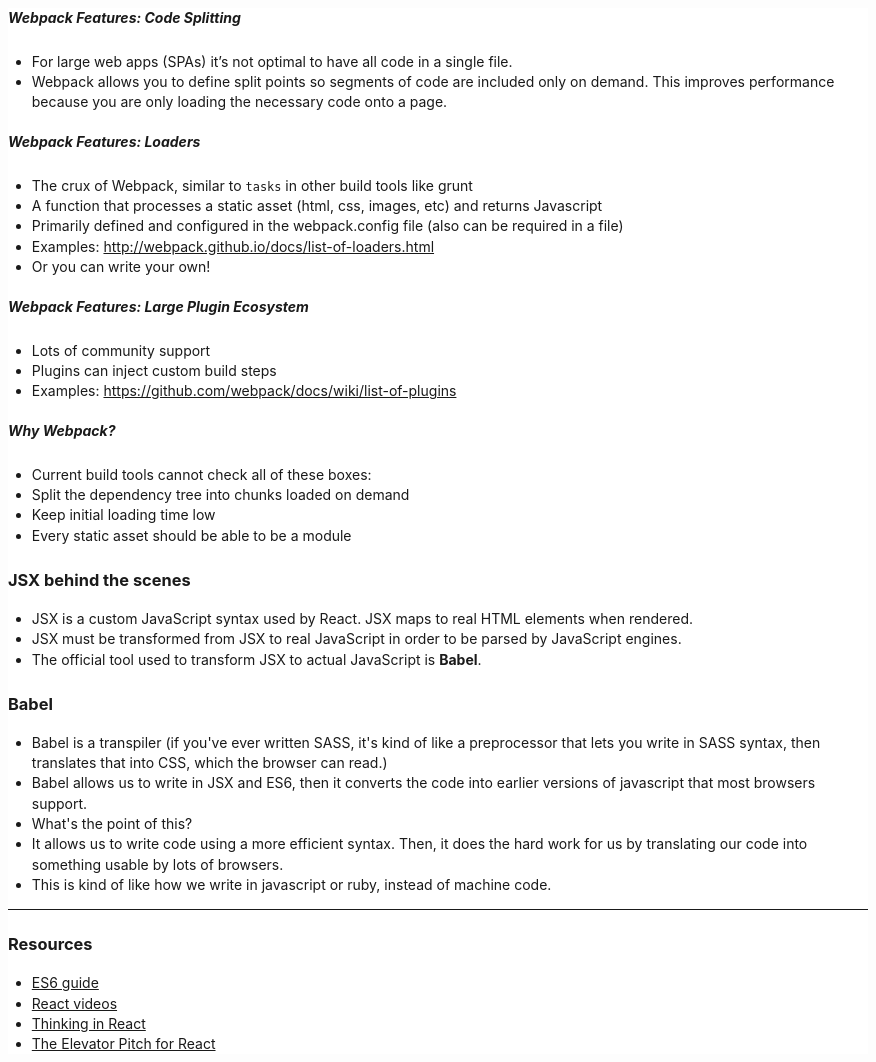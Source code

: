 ##### Webpack Features: Code Splitting
- For large web apps (SPAs) it’s not optimal to have all code in a single file.
- Webpack allows you to define split points so segments of code are included only on demand. This improves performance because you are only loading the necessary code onto a page.

##### Webpack Features: Loaders
- The crux of Webpack, similar to `tasks` in other build tools like grunt
- A function that processes a static asset (html, css, images, etc) and returns Javascript
- Primarily defined and configured in the webpack.config file (also can be required in a file)
- Examples: http://webpack.github.io/docs/list-of-loaders.html
- Or you can write your own!

##### Webpack Features: Large Plugin Ecosystem
- Lots of community support
- Plugins can inject custom build steps
- Examples: https://github.com/webpack/docs/wiki/list-of-plugins

##### Why Webpack?
- Current build tools cannot check all of these boxes:
- Split the dependency tree into chunks loaded on demand
- Keep initial loading time low
- Every static asset should be able to be a module

### **JSX** behind the scenes
- JSX is a custom JavaScript syntax used by React. JSX maps to real HTML elements when rendered.
- JSX must be transformed from JSX to real JavaScript in order to be parsed by JavaScript engines.
- The official tool used to transform JSX to actual JavaScript is **Babel**.

### Babel
- Babel is a transpiler (if you've ever written SASS, it's kind of like a preprocessor that lets you write in SASS syntax, then translates that into CSS, which the browser can read.)
- Babel allows us to write in JSX and ES6, then it converts the code into earlier versions of javascript that most browsers support.
- What's the point of this?
- It allows us to write code using a more efficient syntax. Then, it does the hard work for us by translating our code into something usable by lots of browsers.
- This is kind of like how we write in javascript or ruby, instead of machine code.


----
### Resources
- [ES6 guide](https://css-tricks.com/lets-learn-es2015/)
- [React videos](https://egghead.io/series/react-fundamentals)
- [Thinking in React](https://facebook.github.io/react/docs/thinking-in-react.html)
- [The Elevator Pitch for React](http://developer.telerik.com/featured/elevator-pitch-react/)
